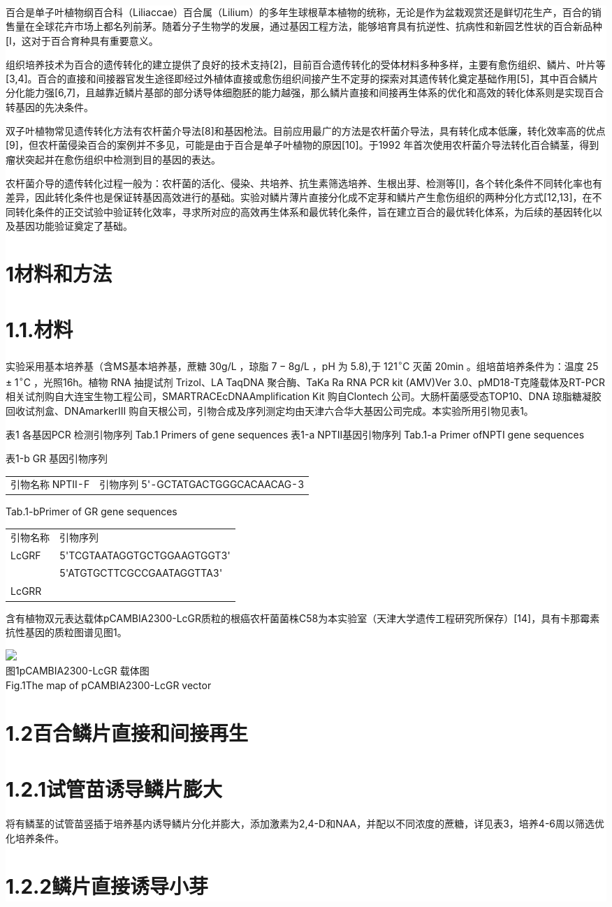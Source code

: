 百合是单子叶植物纲百合科（Liliaccae）百合属（Lilium）的多年生球根草本植物的统称，无论是作为盆栽观赏还是鲜切花生产，百合的销售量在全球花卉市场上都名列前茅。随着分子生物学的发展，通过基因工程方法，能够培育具有抗逆性、抗病性和新园艺性状的百合新品种[I，这对于百合育种具有重要意义。

组织培养技术为百合的遗传转化的建立提供了良好的技术支持[2]，目前百合遗传转化的受体材料多种多样，主要有愈伤组织、鳞片、叶片等[3,4]。百合的直接和间接器官发生途径即经过外植体直接或愈伤组织间接产生不定芽的探索对其遗传转化奠定基础作用[5]，其中百合鳞片分化能力强[6,7]，且越靠近鳞片基部的部分诱导体细胞胚的能力越强，那么鳞片直接和间接再生体系的优化和高效的转化体系则是实现百合转基因的先决条件。

双子叶植物常见遗传转化方法有农杆菌介导法[8]和基因枪法。目前应用最广的方法是农杆菌介导法，具有转化成本低廉，转化效率高的优点[9]，但农杆菌侵染百合的案例并不多见，可能是由于百合是单子叶植物的原因[10]。于1992 年首次使用农杆菌介导法转化百合鳞茎，得到瘤状突起并在愈伤组织中检测到目的基因的表达。

农杆菌介导的遗传转化过程一般为：农杆菌的活化、侵染、共培养、抗生素筛选培养、生根出芽、检测等[I]，各个转化条件不同转化率也有差异，因此转化条件也是保证转基因高效进行的基础。实验对鳞片薄片直接分化成不定芽和鳞片产生愈伤组织的两种分化方式[12,13]，在不同转化条件的正交试验中验证转化效率，寻求所对应的高效再生体系和最优转化条件，旨在建立百合的最优转化体系，为后续的基因转化以及基因功能验证奠定了基础。

# 1材料和方法

# 1.1.材料

实验采用基本培养基（含MS基本培养基，蔗糖 $3 0 \mathrm { g / L }$ ，琼脂 $\mathrm { 7 - 8 g / L }$ ，pH 为 5.8),于 $1 2 1 ^ { \circ } \mathrm { C }$ 灭菌 $2 0 \mathrm { m i n }$ 。组培苗培养条件为：温度 $2 5 { \pm } 1 ^ { \circ } \mathrm { C }$ ，光照16h。植物 RNA 抽提试剂 Trizol、LA TaqDNA 聚合酶、TaKa Ra RNA PCR kit (AMV)Ver 3.0、pMD18-T克隆载体及RT-PCR相关试剂购自大连宝生物工程公司，SMARTRACEcDNAAmplification Kit 购自Clontech 公司。大肠杆菌感受态TOP10、DNA 琼脂糖凝胶回收试剂盒、DNAmarkerIII 购自天根公司，引物合成及序列测定均由天津六合华大基因公司完成。本实验所用引物见表1。

表1 各基因PCR 检测引物序列 Tab.1 Primers of gene sequences 表1-a NPTII基因引物序列 Tab.1-a Primer ofNPTI gene sequences

表1-b GR 基因引物序列  

<html><body><table><tr><td>引物名称 NPTII-F</td><td>引物序列 5'-GCTATGACTGGGCACAACAG-3</td></tr></table></body></html>

Tab.1-bPrimer of GR gene sequences   

<html><body><table><tr><td>引物名称</td><td>引物序列</td></tr><tr><td>LcGRF</td><td>5'TCGTAATAGGTGCTGGAAGTGGT3'</td></tr><tr><td></td><td>5'ATGTGCTTCGCCGAATAGGTTA3'</td></tr><tr><td>LcGRR</td><td></td></tr></table></body></html>

含有植物双元表达载体pCAMBIA2300-LcGR质粒的根癌农杆菌菌株C58为本实验室（天津大学遗传工程研究所保存）[14]，具有卡那霉素抗性基因的质粒图谱见图1。

![](images/d79966c8f97f4119a9f0d173f96b1f8f938e419c9917fc1a2e11cba668b759a8.jpg)  
图1pCAMBIA2300-LcGR 载体图  
Fig.1The map of pCAMBIA2300-LcGR vector

# 1.2百合鳞片直接和间接再生

# 1.2.1试管苗诱导鳞片膨大

将有鳞茎的试管苗竖插于培养基内诱导鳞片分化并膨大，添加激素为2,4-D和NAA，并配以不同浓度的蔗糖，详见表3，培养4-6周以筛选优化培养条件。

# 1.2.2鳞片直接诱导小芽
